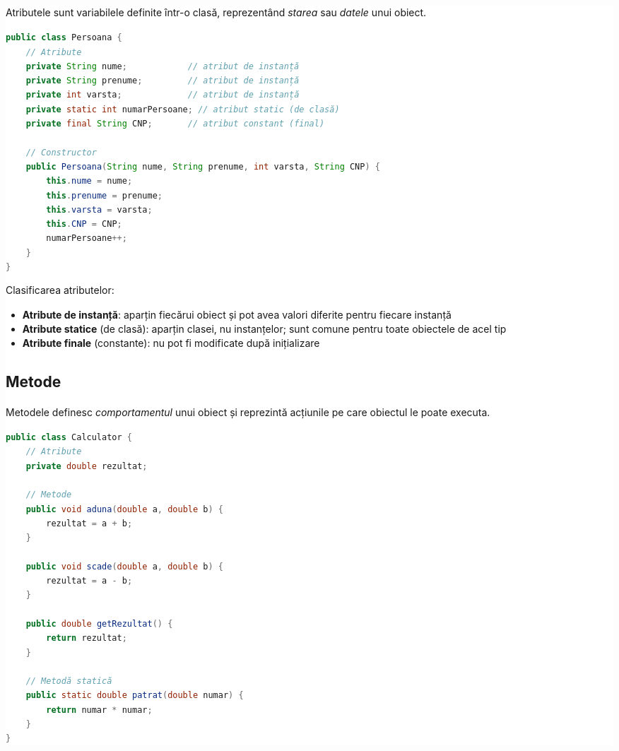 Atributele sunt variabilele definite într-o clasă, reprezentând _starea_ sau _datele_ unui obiect.

```java
public class Persoana {
    // Atribute
    private String nume;            // atribut de instanță
    private String prenume;         // atribut de instanță
    private int varsta;             // atribut de instanță
    private static int numarPersoane; // atribut static (de clasă)
    private final String CNP;       // atribut constant (final)
    
    // Constructor
    public Persoana(String nume, String prenume, int varsta, String CNP) {
        this.nume = nume;
        this.prenume = prenume;
        this.varsta = varsta;
        this.CNP = CNP;
        numarPersoane++;
    }
}
```

Clasificarea atributelor:
- **Atribute de instanță**: aparțin fiecărui obiect și pot avea valori diferite pentru fiecare instanță
- **Atribute statice** (de clasă): aparțin clasei, nu instanțelor; sunt comune pentru toate obiectele de acel tip
- **Atribute finale** (constante): nu pot fi modificate după inițializare

## Metode

Metodele definesc _comportamentul_ unui obiect și reprezintă acțiunile pe care obiectul le poate executa.

```java
public class Calculator {
    // Atribute
    private double rezultat;
    
    // Metode
    public void aduna(double a, double b) {
        rezultat = a + b;
    }
    
    public void scade(double a, double b) {
        rezultat = a - b;
    }
    
    public double getRezultat() {
        return rezultat;
    }
    
    // Metodă statică
    public static double patrat(double numar) {
        return numar * numar;
    }
}
```
